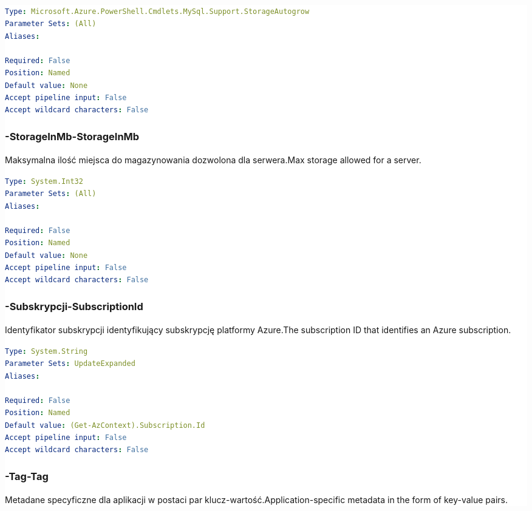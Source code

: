 ```yaml
Type: Microsoft.Azure.PowerShell.Cmdlets.MySql.Support.StorageAutogrow
Parameter Sets: (All)
Aliases:

Required: False
Position: Named
Default value: None
Accept pipeline input: False
Accept wildcard characters: False
```

### <span data-ttu-id="dc6b3-152">-StorageInMb</span><span class="sxs-lookup"><span data-stu-id="dc6b3-152">-StorageInMb</span></span>
<span data-ttu-id="dc6b3-153">Maksymalna ilość miejsca do magazynowania dozwolona dla serwera.</span><span class="sxs-lookup"><span data-stu-id="dc6b3-153">Max storage allowed for a server.</span></span>

```yaml
Type: System.Int32
Parameter Sets: (All)
Aliases:

Required: False
Position: Named
Default value: None
Accept pipeline input: False
Accept wildcard characters: False
```

### <span data-ttu-id="dc6b3-154">-Subskrypcji</span><span class="sxs-lookup"><span data-stu-id="dc6b3-154">-SubscriptionId</span></span>
<span data-ttu-id="dc6b3-155">Identyfikator subskrypcji identyfikujący subskrypcję platformy Azure.</span><span class="sxs-lookup"><span data-stu-id="dc6b3-155">The subscription ID that identifies an Azure subscription.</span></span>

```yaml
Type: System.String
Parameter Sets: UpdateExpanded
Aliases:

Required: False
Position: Named
Default value: (Get-AzContext).Subscription.Id
Accept pipeline input: False
Accept wildcard characters: False
```

### <span data-ttu-id="dc6b3-156">-Tag</span><span class="sxs-lookup"><span data-stu-id="dc6b3-156">-Tag</span></span>
<span data-ttu-id="dc6b3-157">Metadane specyficzne dla aplikacji w postaci par klucz-wartość.</span><span class="sxs-lookup"><span data-stu-id="dc6b3-157">Application-specific metadata in the form of key-value pairs.</span></span>
